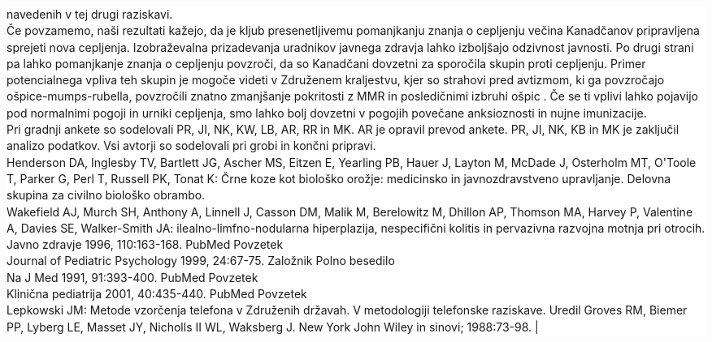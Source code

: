 navedenih v tej drugi raziskavi.<br/>Če povzamemo, naši rezultati kažejo, da je kljub presenetljivemu pomanjkanju znanja o cepljenju večina Kanadčanov pripravljena sprejeti nova cepljenja. Izobraževalna prizadevanja uradnikov javnega zdravja lahko izboljšajo odzivnost javnosti. Po drugi strani pa lahko pomanjkanje znanja o cepljenju povzroči, da so Kanadčani dovzetni za sporočila skupin proti cepljenju. Primer potencialnega vpliva teh skupin je mogoče videti v Združenem kraljestvu, kjer so strahovi pred avtizmom, ki ga povzročajo ošpice-mumps-rubella, povzročili znatno zmanjšanje pokritosti z MMR in posledičnimi izbruhi ošpic . Če se ti vplivi lahko pojavijo pod normalnimi pogoji in urniki cepljenja, smo lahko bolj dovzetni v pogojih povečane anksioznosti in nujne imunizacije.<br/>Pri gradnji ankete so sodelovali PR, JI, NK, KW, LB, AR, RR in MK. AR je opravil prevod ankete. PR, JI, NK, KB in MK je zaključil analizo podatkov. Vsi avtorji so sodelovali pri grobi in končni pripravi.<br/>Henderson DA, Inglesby TV, Bartlett JG, Ascher MS, Eitzen E, Yearling PB, Hauer J, Layton M, McDade J, Osterholm MT, O'Toole T, Parker G, Perl T, Russell PK, Tonat K: Črne koze kot biološko orožje: medicinsko in javnozdravstveno upravljanje. Delovna skupina za civilno biološko obrambo.<br/>Wakefield AJ, Murch SH, Anthony A, Linnell J, Casson DM, Malik M, Berelowitz M, Dhillon AP, Thomson MA, Harvey P, Valentine A, Davies SE, Walker-Smith JA: ilealno-limfno-nodularna hiperplazija, nespecifični kolitis in pervazivna razvojna motnja pri otrocih.<br/>Javno zdravje 1996, 110:163-168. PubMed Povzetek<br/>Journal of Pediatric Psychology 1999, 24:67-75. Založnik Polno besedilo<br/>Na J Med 1991, 91:393-400. PubMed Povzetek<br/>Klinična pediatrija 2001, 40:435-440. PubMed Povzetek<br/>Lepkowski JM: Metode vzorčenja telefona v Združenih državah. V metodologiji telefonske raziskave. Uredil Groves RM, Biemer PP, Lyberg LE, Masset JY, Nicholls II WL, Waksberg J. New York John Wiley in sinovi; 1988:73-98. |